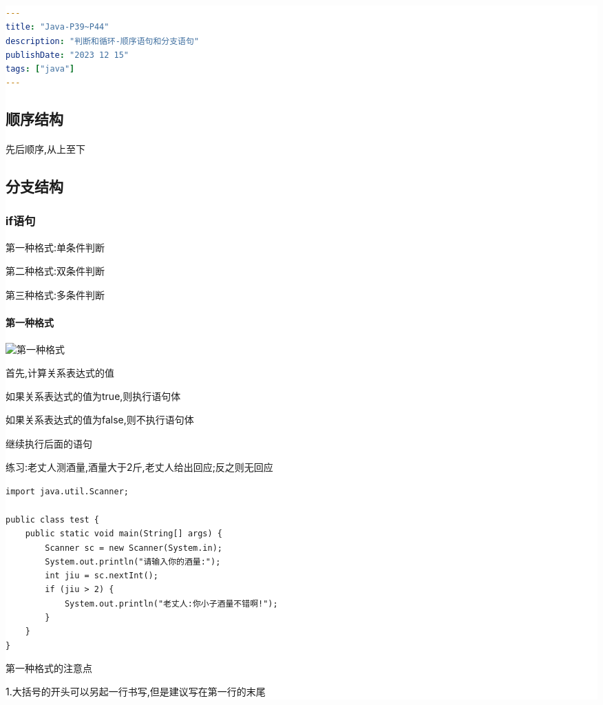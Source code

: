 ```yaml
---
title: "Java-P39~P44"
description: "判断和循环-顺序语句和分支语句"
publishDate: "2023 12 15"
tags: ["java"]
---
```


## 顺序结构

先后顺序,从上至下

## 分支结构

### if语句

第一种格式:单条件判断

第二种格式:双条件判断

第三种格式:多条件判断

#### 第一种格式

![第一种格式](https://image-resources.vercel.app/photos/thumbnail/if%E8%AF%AD%E5%8F%A5%E7%AC%AC%E4%B8%80%E7%A7%8D%E6%A0%BC%E5%BC%8F-ccf4df.jpg)

首先,计算关系表达式的值

如果关系表达式的值为true,则执行语句体

如果关系表达式的值为false,则不执行语句体

继续执行后面的语句

练习:老丈人测酒量,酒量大于2斤,老丈人给出回应;反之则无回应

```
import java.util.Scanner;

public class test {
    public static void main(String[] args) {
        Scanner sc = new Scanner(System.in);
        System.out.println("请输入你的酒量:");
        int jiu = sc.nextInt();
        if (jiu > 2) {
            System.out.println("老丈人:你小子酒量不错啊!");
        }
    }
}
```

第一种格式的注意点

1.大括号的开头可以另起一行书写,但是建议写在第一行的末尾
